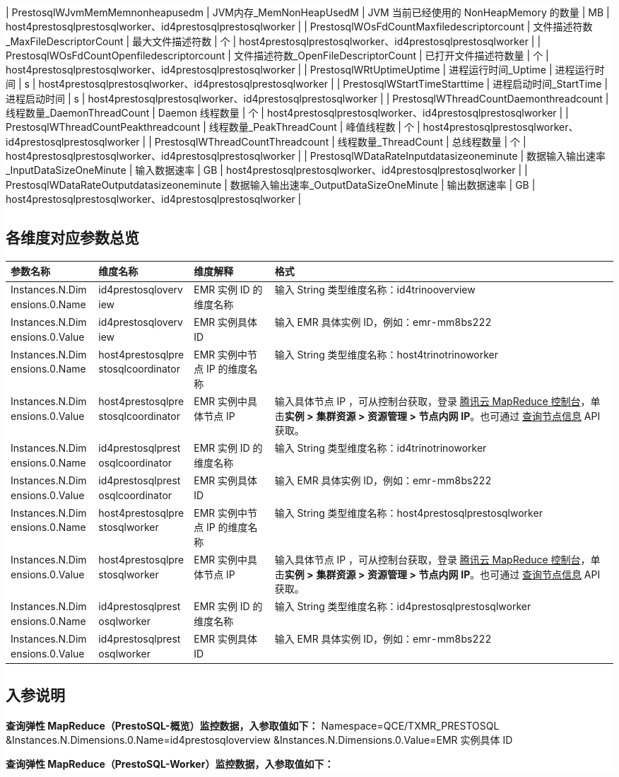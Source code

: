 | PrestosqlWJvmMemMemnonheapusedm            | JVM内存_MemNonHeapUsedM                  | JVM 当前已经使用的 NonHeapMemory 的数量 | MB       | host4prestosqlprestosqlworker、id4prestosqlprestosqlworker |
| PrestosqlWOsFdCountMaxfiledescriptorcount  | 文件描述符数_MaxFileDescriptorCount      | 最大文件描述符数                        | 个       | host4prestosqlprestosqlworker、id4prestosqlprestosqlworker |
| PrestosqlWOsFdCountOpenfiledescriptorcount | 文件描述符数_OpenFileDescriptorCount     | 已打开文件描述符数量                    | 个       | host4prestosqlprestosqlworker、id4prestosqlprestosqlworker |
| PrestosqlWRtUptimeUptime                   | 进程运行时间_Uptime                      | 进程运行时间                            | s        | host4prestosqlprestosqlworker、id4prestosqlprestosqlworker |
| PrestosqlWStartTimeStarttime               | 进程启动时间_StartTime                   | 进程启动时间                            | s        | host4prestosqlprestosqlworker、id4prestosqlprestosqlworker |
| PrestosqlWThreadCountDaemonthreadcount     | 线程数量_DaemonThreadCount               | Daemon 线程数量                         | 个       | host4prestosqlprestosqlworker、id4prestosqlprestosqlworker |
| PrestosqlWThreadCountPeakthreadcount       | 线程数量_PeakThreadCount                 | 峰值线程数                              | 个       | host4prestosqlprestosqlworker、id4prestosqlprestosqlworker |
| PrestosqlWThreadCountThreadcount           | 线程数量_ThreadCount                     | 总线程数量                              | 个       | host4prestosqlprestosqlworker、id4prestosqlprestosqlworker |
| PrestosqlWDataRateInputdatasizeoneminute   | 数据输入输出速率_InputDataSizeOneMinute  | 输入数据速率                            | GB       | host4prestosqlprestosqlworker、id4prestosqlprestosqlworker |
| PrestosqlWDataRateOutputdatasizeoneminute  | 数据输入输出速率_OutputDataSizeOneMinute | 输出数据速率                            | GB       | host4prestosqlprestosqlworker、id4prestosqlprestosqlworker |

## 各维度对应参数总览

| 参数名称                       | 维度名称                           | 维度解释                     | 格式                                                         |
| :----------------------------- | :--------------------------------- | :--------------------------- | :----------------------------------------------------------- |
| Instances.N.Dimensions.0.Name  | id4prestosqloverview               | EMR 实例 ID 的维度名称       | 输入 String 类型维度名称：id4trinooverview                   |
| Instances.N.Dimensions.0.Value | id4prestosqloverview               | EMR 实例具体 ID              | 输入 EMR 具体实例 ID，例如：emr-mm8bs222                     |
| Instances.N.Dimensions.0.Name  | host4prestosqlprestosqlcoordinator | EMR 实例中节点 IP 的维度名称 | 输入 String 类型维度名称：host4trinotrinoworker              |
| Instances.N.Dimensions.0.Value | host4prestosqlprestosqlcoordinator | EMR 实例中具体节点 IP        | 输入具体节点 IP ，可从控制台获取，登录 [腾讯云 MapReduce 控制台](https://console.cloud.tencent.com/emr)，单击**实例 > 集群资源 > 资源管理 > 节点内网 IP**。也可通过 [查询节点信息](https://cloud.tencent.com/document/product/589/41707) API 获取。 |
| Instances.N.Dimensions.0.Name  | id4prestosqlprestosqlcoordinator   | EMR 实例 ID 的维度名称       | 输入 String 类型维度名称：id4trinotrinoworker                |
| Instances.N.Dimensions.0.Value | id4prestosqlprestosqlcoordinator   | EMR 实例具体 ID              | 输入 EMR 具体实例 ID，例如：emr-mm8bs222                     |
| Instances.N.Dimensions.0.Name  | host4prestosqlprestosqlworker      | EMR 实例中节点 IP 的维度名称 | 输入 String 类型维度名称：host4prestosqlprestosqlworker      |
| Instances.N.Dimensions.0.Value | host4prestosqlprestosqlworker      | EMR 实例中具体节点 IP        | 输入具体节点 IP ，可从控制台获取，登录 [腾讯云 MapReduce 控制台](https://console.cloud.tencent.com/emr)，单击**实例 > 集群资源 > 资源管理 > 节点内网 IP**。也可通过 [查询节点信息](https://cloud.tencent.com/document/product/589/41707) API 获取。 |
| Instances.N.Dimensions.0.Name  | id4prestosqlprestosqlworker        | EMR 实例 ID 的维度名称       | 输入 String 类型维度名称：id4prestosqlprestosqlworker        |
| Instances.N.Dimensions.0.Value | id4prestosqlprestosqlworker        | EMR 实例具体 ID              | 输入 EMR 具体实例 ID，例如：emr-mm8bs222                     |



## 入参说明

**查询弹性 MapReduce（PrestoSQL-概览）监控数据，入参取值如下：**
Namespace=QCE/TXMR_PRESTOSQL
&Instances.N.Dimensions.0.Name=id4prestosqloverview
&Instances.N.Dimensions.0.Value=EMR 实例具体 ID



**查询弹性 MapReduce（PrestoSQL-Worker）监控数据，入参取值如下：**

